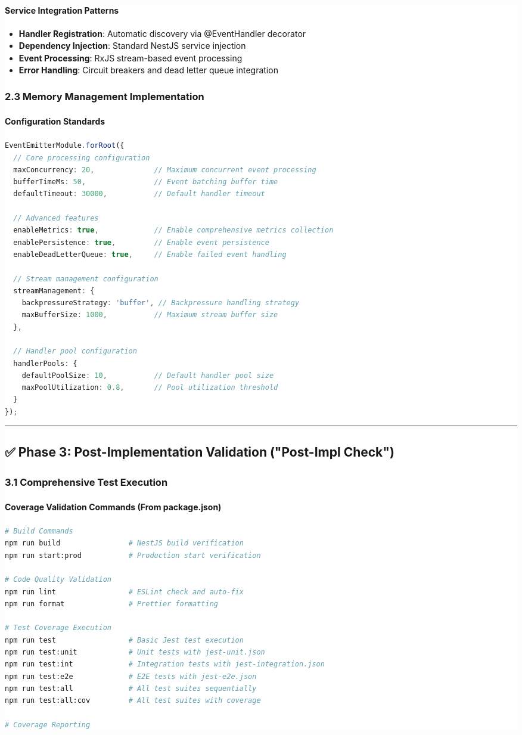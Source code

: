 
#### Service Integration Patterns

- **Handler Registration**: Automatic discovery via @EventHandler decorator
- **Dependency Injection**: Standard NestJS service injection
- **Event Processing**: RxJS stream-based event processing
- **Error Handling**: Circuit breakers and dead letter queue integration

### 2.3 **Memory Management Implementation**

#### Configuration Standards

```typescript
EventEmitterModule.forRoot({
  // Core processing configuration
  maxConcurrency: 20,              // Maximum concurrent event processing
  bufferTimeMs: 50,                // Event batching buffer time
  defaultTimeout: 30000,           // Default handler timeout
  
  // Advanced features
  enableMetrics: true,             // Enable comprehensive metrics collection
  enablePersistence: true,         // Enable event persistence
  enableDeadLetterQueue: true,     // Enable failed event handling
  
  // Stream management configuration
  streamManagement: {
    backpressureStrategy: 'buffer', // Backpressure handling strategy
    maxBufferSize: 1000,           // Maximum stream buffer size
  },
  
  // Handler pool configuration
  handlerPools: {
    defaultPoolSize: 10,           // Default handler pool size
    maxPoolUtilization: 0.8,       // Pool utilization threshold
  }
});
```

---

## ✅ **Phase 3: Post-Implementation Validation ("Post-Impl Check")**

### 3.1 **Comprehensive Test Execution**

#### Coverage Validation Commands (From package.json)

```bash
# Build Commands
npm run build                # NestJS build verification
npm run start:prod           # Production start verification

# Code Quality Validation
npm run lint                 # ESLint check and auto-fix
npm run format               # Prettier formatting

# Test Coverage Execution
npm run test                 # Basic Jest test execution
npm run test:unit            # Unit tests with jest-unit.json
npm run test:int             # Integration tests with jest-integration.json
npm run test:e2e             # E2E tests with jest-e2e.json
npm run test:all             # All test suites sequentially
npm run test:all:cov         # All test suites with coverage

# Coverage Reporting
```